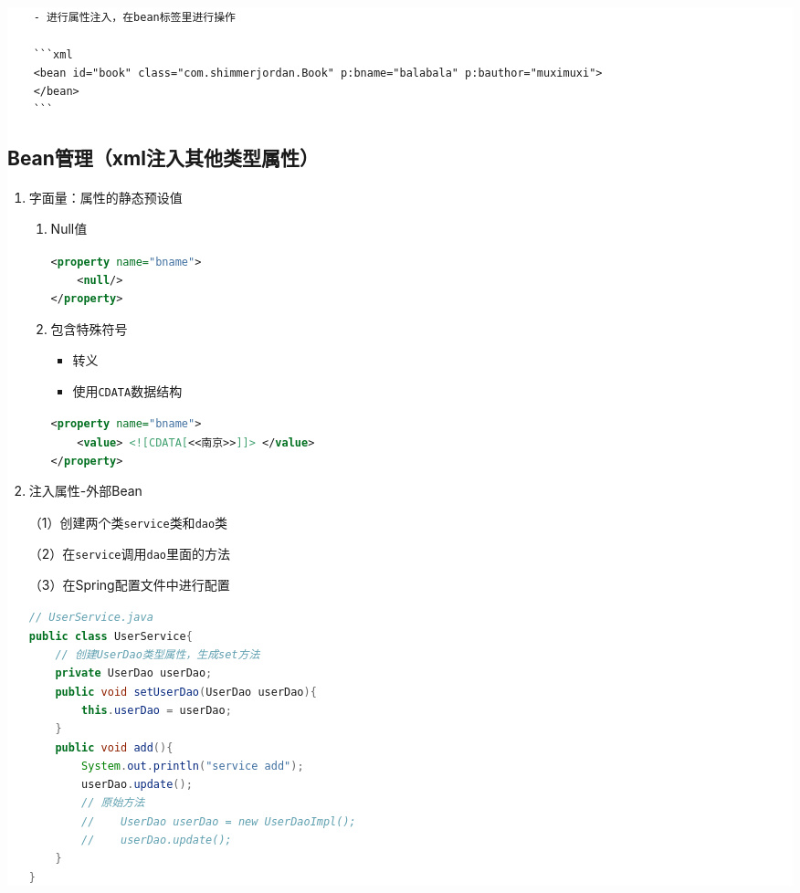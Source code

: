         - 进行属性注入，在bean标签里进行操作
        
        ```xml
        <bean id="book" class="com.shimmerjordan.Book" p:bname="balabala" p:bauthor="muximuxi">
        </bean>
        ```

## Bean管理（xml注入其他类型属性）

1. 字面量：属性的静态预设值
   
   1. Null值
      
      ```xml
      <property name="bname">
          <null/>
      </property>
      ```
   
   2. 包含特殊符号
      
      - 转义
      
      - 使用`CDATA`数据结构
      
      ```xml
      <property name="bname">
          <value> <![CDATA[<<南京>>]]> </value>
      </property>
      ```

2. 注入属性-外部Bean
   
   （1）创建两个类`service`类和`dao`类
   
   （2）在`service`调用`dao`里面的方法
   
   （3）在Spring配置文件中进行配置
   
   ```java
   // UserService.java
   public class UserService{
       // 创建UserDao类型属性，生成set方法
       private UserDao userDao;
       public void setUserDao(UserDao userDao){
           this.userDao = userDao;
       }
       public void add(){
           System.out.println("service add");
           userDao.update();
           // 原始方法
           //    UserDao userDao = new UserDaoImpl();
           //    userDao.update();
       }
   }
   ```
   